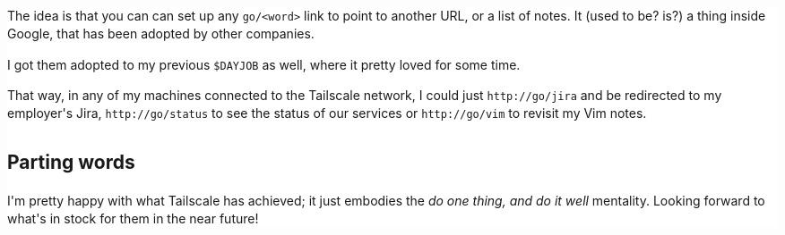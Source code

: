 The idea is that you can can set up any `go/<word>` link to point to another URL, or a list of notes. It (used to be? is?) a thing inside Google, that has been adopted by other companies.

I got them adopted to my previous `$DAYJOB` as well, where it pretty loved for some time.

That way, in any of my machines connected to the Tailscale network, I could just `http://go/jira` and be redirected to my employer's Jira, `http://go/status` to see the status of our services or `http://go/vim` to revisit my Vim notes.

## Parting words

I'm pretty happy with what Tailscale has achieved; it just embodies the *do one thing, and do it well* mentality. Looking forward to what's in stock for them in the near future!